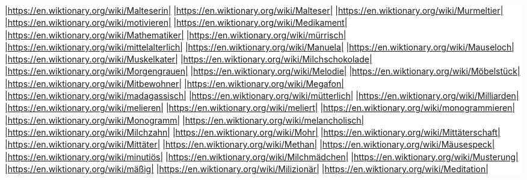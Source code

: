 |https://en.wiktionary.org/wiki/Malteserin|
|https://en.wiktionary.org/wiki/Malteser|
|https://en.wiktionary.org/wiki/Murmeltier|
|https://en.wiktionary.org/wiki/motivieren|
|https://en.wiktionary.org/wiki/Medikament|
|https://en.wiktionary.org/wiki/Mathematiker|
|https://en.wiktionary.org/wiki/mürrisch|
|https://en.wiktionary.org/wiki/mittelalterlich|
|https://en.wiktionary.org/wiki/Manuela|
|https://en.wiktionary.org/wiki/Mauseloch|
|https://en.wiktionary.org/wiki/Muskelkater|
|https://en.wiktionary.org/wiki/Milchschokolade|
|https://en.wiktionary.org/wiki/Morgengrauen|
|https://en.wiktionary.org/wiki/Melodie|
|https://en.wiktionary.org/wiki/Möbelstück|
|https://en.wiktionary.org/wiki/Mitbewohner|
|https://en.wiktionary.org/wiki/Megafon|
|https://en.wiktionary.org/wiki/madagassisch|
|https://en.wiktionary.org/wiki/mütterlich|
|https://en.wiktionary.org/wiki/Milliarden|
|https://en.wiktionary.org/wiki/melieren|
|https://en.wiktionary.org/wiki/meliert|
|https://en.wiktionary.org/wiki/monogrammieren|
|https://en.wiktionary.org/wiki/Monogramm|
|https://en.wiktionary.org/wiki/melancholisch|
|https://en.wiktionary.org/wiki/Milchzahn|
|https://en.wiktionary.org/wiki/Mohr|
|https://en.wiktionary.org/wiki/Mittäterschaft|
|https://en.wiktionary.org/wiki/Mittäter|
|https://en.wiktionary.org/wiki/Methan|
|https://en.wiktionary.org/wiki/Mäusespeck|
|https://en.wiktionary.org/wiki/minutiös|
|https://en.wiktionary.org/wiki/Milchmädchen|
|https://en.wiktionary.org/wiki/Musterung|
|https://en.wiktionary.org/wiki/mäßig|
|https://en.wiktionary.org/wiki/Milizionär|
|https://en.wiktionary.org/wiki/Meditation|